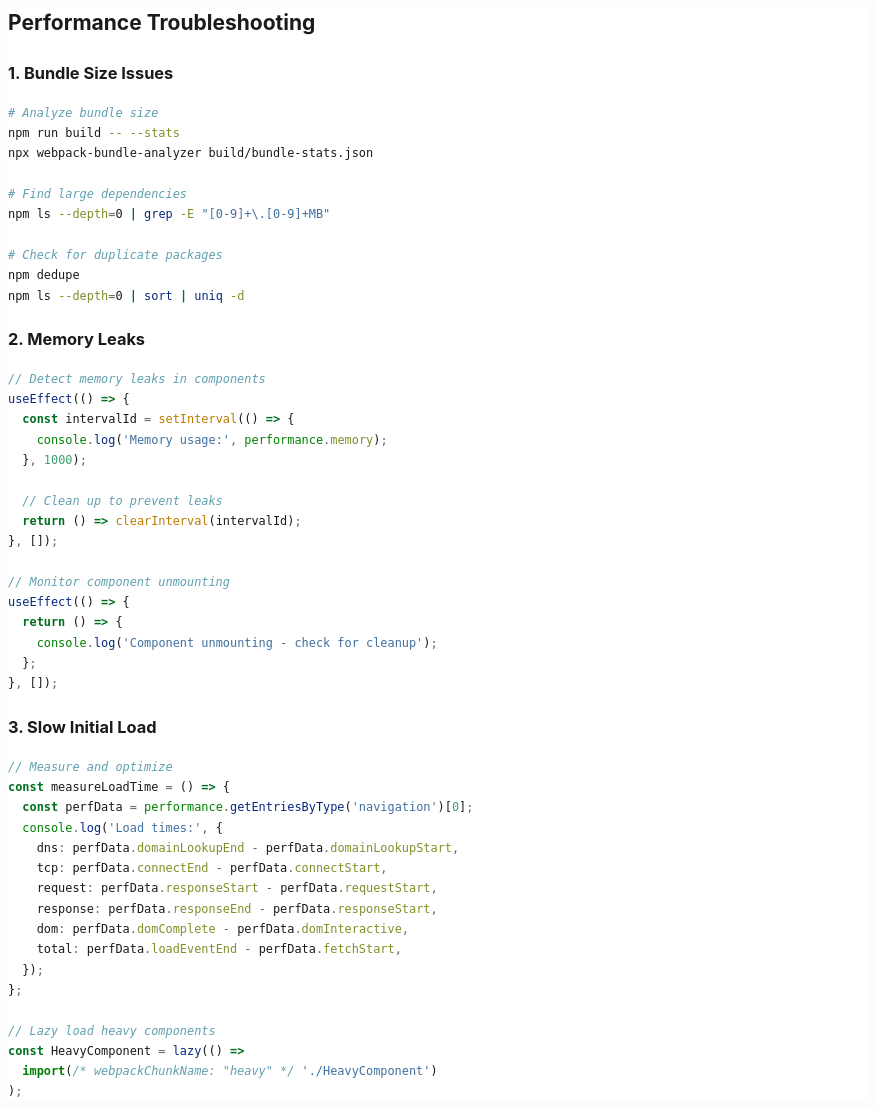 ## Performance Troubleshooting

### 1. Bundle Size Issues
```bash
# Analyze bundle size
npm run build -- --stats
npx webpack-bundle-analyzer build/bundle-stats.json

# Find large dependencies
npm ls --depth=0 | grep -E "[0-9]+\.[0-9]+MB"

# Check for duplicate packages
npm dedupe
npm ls --depth=0 | sort | uniq -d
```

### 2. Memory Leaks
```typescript
// Detect memory leaks in components
useEffect(() => {
  const intervalId = setInterval(() => {
    console.log('Memory usage:', performance.memory);
  }, 1000);

  // Clean up to prevent leaks
  return () => clearInterval(intervalId);
}, []);

// Monitor component unmounting
useEffect(() => {
  return () => {
    console.log('Component unmounting - check for cleanup');
  };
}, []);
```

### 3. Slow Initial Load
```typescript
// Measure and optimize
const measureLoadTime = () => {
  const perfData = performance.getEntriesByType('navigation')[0];
  console.log('Load times:', {
    dns: perfData.domainLookupEnd - perfData.domainLookupStart,
    tcp: perfData.connectEnd - perfData.connectStart,
    request: perfData.responseStart - perfData.requestStart,
    response: perfData.responseEnd - perfData.responseStart,
    dom: perfData.domComplete - perfData.domInteractive,
    total: perfData.loadEventEnd - perfData.fetchStart,
  });
};

// Lazy load heavy components
const HeavyComponent = lazy(() =>
  import(/* webpackChunkName: "heavy" */ './HeavyComponent')
);
```

